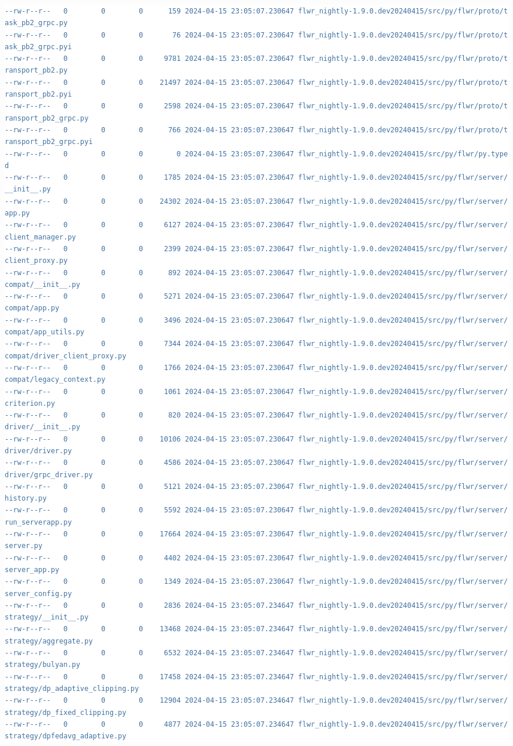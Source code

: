 ```diff
--rw-r--r--   0        0        0      159 2024-04-15 23:05:07.230647 flwr_nightly-1.9.0.dev20240415/src/py/flwr/proto/task_pb2_grpc.py
--rw-r--r--   0        0        0       76 2024-04-15 23:05:07.230647 flwr_nightly-1.9.0.dev20240415/src/py/flwr/proto/task_pb2_grpc.pyi
--rw-r--r--   0        0        0     9781 2024-04-15 23:05:07.230647 flwr_nightly-1.9.0.dev20240415/src/py/flwr/proto/transport_pb2.py
--rw-r--r--   0        0        0    21497 2024-04-15 23:05:07.230647 flwr_nightly-1.9.0.dev20240415/src/py/flwr/proto/transport_pb2.pyi
--rw-r--r--   0        0        0     2598 2024-04-15 23:05:07.230647 flwr_nightly-1.9.0.dev20240415/src/py/flwr/proto/transport_pb2_grpc.py
--rw-r--r--   0        0        0      766 2024-04-15 23:05:07.230647 flwr_nightly-1.9.0.dev20240415/src/py/flwr/proto/transport_pb2_grpc.pyi
--rw-r--r--   0        0        0        0 2024-04-15 23:05:07.230647 flwr_nightly-1.9.0.dev20240415/src/py/flwr/py.typed
--rw-r--r--   0        0        0     1785 2024-04-15 23:05:07.230647 flwr_nightly-1.9.0.dev20240415/src/py/flwr/server/__init__.py
--rw-r--r--   0        0        0    24302 2024-04-15 23:05:07.230647 flwr_nightly-1.9.0.dev20240415/src/py/flwr/server/app.py
--rw-r--r--   0        0        0     6127 2024-04-15 23:05:07.230647 flwr_nightly-1.9.0.dev20240415/src/py/flwr/server/client_manager.py
--rw-r--r--   0        0        0     2399 2024-04-15 23:05:07.230647 flwr_nightly-1.9.0.dev20240415/src/py/flwr/server/client_proxy.py
--rw-r--r--   0        0        0      892 2024-04-15 23:05:07.230647 flwr_nightly-1.9.0.dev20240415/src/py/flwr/server/compat/__init__.py
--rw-r--r--   0        0        0     5271 2024-04-15 23:05:07.230647 flwr_nightly-1.9.0.dev20240415/src/py/flwr/server/compat/app.py
--rw-r--r--   0        0        0     3496 2024-04-15 23:05:07.230647 flwr_nightly-1.9.0.dev20240415/src/py/flwr/server/compat/app_utils.py
--rw-r--r--   0        0        0     7344 2024-04-15 23:05:07.230647 flwr_nightly-1.9.0.dev20240415/src/py/flwr/server/compat/driver_client_proxy.py
--rw-r--r--   0        0        0     1766 2024-04-15 23:05:07.230647 flwr_nightly-1.9.0.dev20240415/src/py/flwr/server/compat/legacy_context.py
--rw-r--r--   0        0        0     1061 2024-04-15 23:05:07.230647 flwr_nightly-1.9.0.dev20240415/src/py/flwr/server/criterion.py
--rw-r--r--   0        0        0      820 2024-04-15 23:05:07.230647 flwr_nightly-1.9.0.dev20240415/src/py/flwr/server/driver/__init__.py
--rw-r--r--   0        0        0    10106 2024-04-15 23:05:07.230647 flwr_nightly-1.9.0.dev20240415/src/py/flwr/server/driver/driver.py
--rw-r--r--   0        0        0     4586 2024-04-15 23:05:07.230647 flwr_nightly-1.9.0.dev20240415/src/py/flwr/server/driver/grpc_driver.py
--rw-r--r--   0        0        0     5121 2024-04-15 23:05:07.230647 flwr_nightly-1.9.0.dev20240415/src/py/flwr/server/history.py
--rw-r--r--   0        0        0     5592 2024-04-15 23:05:07.230647 flwr_nightly-1.9.0.dev20240415/src/py/flwr/server/run_serverapp.py
--rw-r--r--   0        0        0    17664 2024-04-15 23:05:07.230647 flwr_nightly-1.9.0.dev20240415/src/py/flwr/server/server.py
--rw-r--r--   0        0        0     4402 2024-04-15 23:05:07.230647 flwr_nightly-1.9.0.dev20240415/src/py/flwr/server/server_app.py
--rw-r--r--   0        0        0     1349 2024-04-15 23:05:07.230647 flwr_nightly-1.9.0.dev20240415/src/py/flwr/server/server_config.py
--rw-r--r--   0        0        0     2836 2024-04-15 23:05:07.234647 flwr_nightly-1.9.0.dev20240415/src/py/flwr/server/strategy/__init__.py
--rw-r--r--   0        0        0    13468 2024-04-15 23:05:07.234647 flwr_nightly-1.9.0.dev20240415/src/py/flwr/server/strategy/aggregate.py
--rw-r--r--   0        0        0     6532 2024-04-15 23:05:07.234647 flwr_nightly-1.9.0.dev20240415/src/py/flwr/server/strategy/bulyan.py
--rw-r--r--   0        0        0    17458 2024-04-15 23:05:07.234647 flwr_nightly-1.9.0.dev20240415/src/py/flwr/server/strategy/dp_adaptive_clipping.py
--rw-r--r--   0        0        0    12904 2024-04-15 23:05:07.234647 flwr_nightly-1.9.0.dev20240415/src/py/flwr/server/strategy/dp_fixed_clipping.py
--rw-r--r--   0        0        0     4877 2024-04-15 23:05:07.234647 flwr_nightly-1.9.0.dev20240415/src/py/flwr/server/strategy/dpfedavg_adaptive.py
```